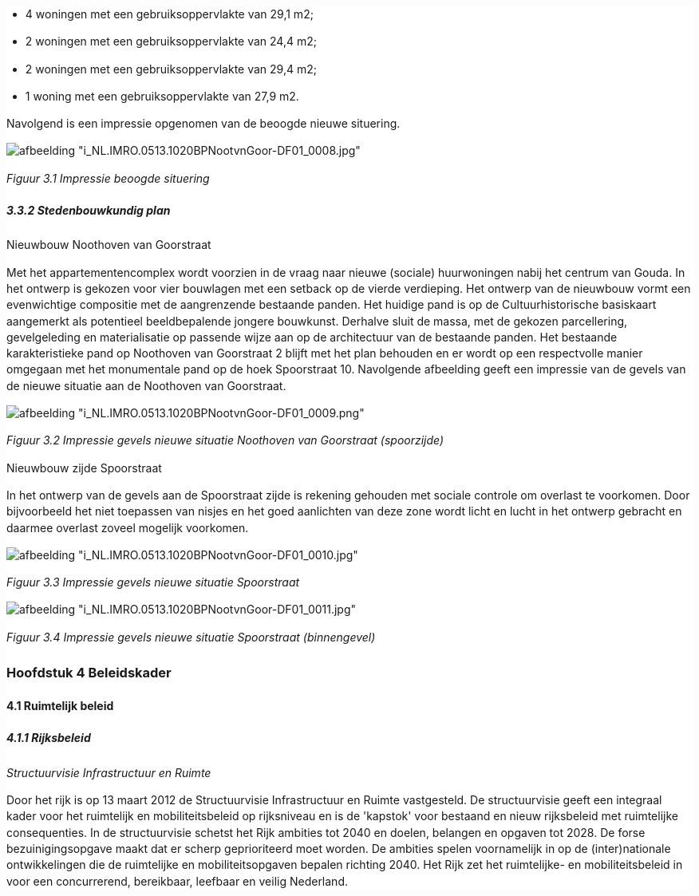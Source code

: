 * 4 woningen met een gebruiksoppervlakte van 29,1 m2;

* 2 woningen met een gebruiksoppervlakte van 24,4 m2;

* 2 woningen met een gebruiksoppervlakte van 29,4 m2;

* 1 woning met een gebruiksoppervlakte van 27,9 m2.

Navolgend is een impressie opgenomen van de beoogde nieuwe situering.

![afbeelding "i_NL.IMRO.0513.1020BPNootvnGoor-DF01_0008.jpg"](i_NL.IMRO.0513.1020BPNootvnGoor-DF01_0008.jpg)

*Figuur 3\.1 Impressie beoogde situering*

##### 3\.3\.2 Stedenbouwkundig plan

Nieuwbouw Noothoven van Goorstraat

Met het appartementencomplex wordt voorzien in de vraag naar nieuwe (sociale) huurwoningen nabij het centrum van Gouda. In het ontwerp is gekozen voor vier bouwlagen met een setback op de vierde verdieping. Het ontwerp van de nieuwbouw vormt een evenwichtige compositie met de aangrenzende bestaande panden. Het huidige pand is op de Cultuurhistorische basiskaart aangemerkt als potentieel beeldbepalende jongere bouwkunst. Derhalve sluit de massa, met de gekozen parcellering, gevelgeleding en materialisatie op passende wijze aan op de architectuur van de bestaande panden. Het bestaande karakteristieke pand op Noothoven van Goorstraat 2 blijft met het plan behouden en er wordt op een respectvolle manier omgegaan met het monumentale pand op de hoek Spoorstraat 10\. Navolgende afbeelding geeft een impressie van de gevels van de nieuwe situatie aan de Noothoven van Goorstraat.

![afbeelding "i_NL.IMRO.0513.1020BPNootvnGoor-DF01_0009.png"](i_NL.IMRO.0513.1020BPNootvnGoor-DF01_0009.png)

*Figuur 3\.2 Impressie gevels nieuwe situatie Noothoven van Goorstraat (spoorzijde)*

Nieuwbouw zijde Spoorstraat

In het ontwerp van de gevels aan de Spoorstraat zijde is rekening gehouden met sociale controle om overlast te voorkomen. Door bijvoorbeeld het niet toepassen van nisjes en het goed aanlichten van deze zone wordt licht en lucht in het ontwerp gebracht en daarmee overlast zoveel mogelijk voorkomen.

![afbeelding "i_NL.IMRO.0513.1020BPNootvnGoor-DF01_0010.jpg"](i_NL.IMRO.0513.1020BPNootvnGoor-DF01_0010.jpg)

*Figuur 3\.3 Impressie gevels nieuwe situatie Spoorstraat*

![afbeelding "i_NL.IMRO.0513.1020BPNootvnGoor-DF01_0011.jpg"](i_NL.IMRO.0513.1020BPNootvnGoor-DF01_0011.jpg)

*Figuur 3\.4 Impressie gevels nieuwe situatie Spoorstraat (binnengevel)*

### Hoofdstuk 4 Beleidskader

#### 4\.1 Ruimtelijk beleid

##### 4\.1\.1 Rijksbeleid

*Structuurvisie Infrastructuur en Ruimte*

Door het rijk is op 13 maart 2012 de Structuurvisie Infrastructuur en Ruimte vastgesteld. De structuurvisie geeft een integraal kader voor het ruimtelijk en mobiliteitsbeleid op rijksniveau en is de 'kapstok' voor bestaand en nieuw rijksbeleid met ruimtelijke consequenties. In de structuurvisie schetst het Rijk ambities tot 2040 en doelen, belangen en opgaven tot 2028\. De forse bezuinigingsopgave maakt dat er scherp geprioriteerd moet worden. De ambities spelen voornamelijk in op de (inter)nationale ontwikkelingen die de ruimtelijke en mobiliteitsopgaven bepalen richting 2040\. Het Rijk zet het ruimtelijke\- en mobiliteitsbeleid in voor een concurrerend, bereikbaar, leefbaar en veilig Nederland.
